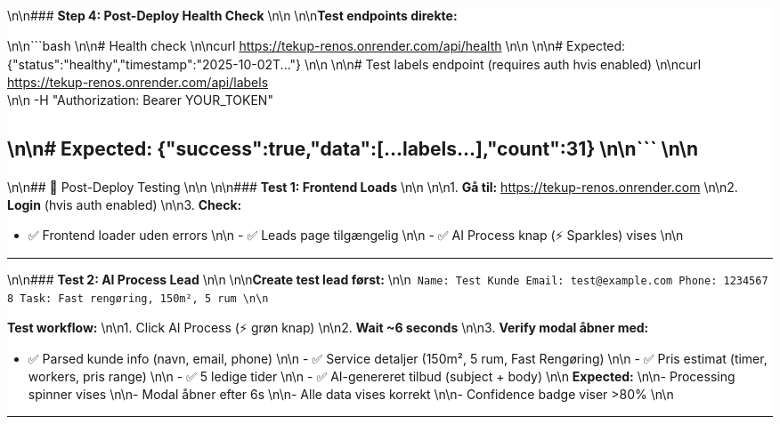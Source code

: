 
\n\n### **Step 4: Post-Deploy Health Check**
\n\n
\n\n**Test endpoints direkte:**

\n\n```bash
\n\n# Health check
\n\ncurl <https://tekup-renos.onrender.com/api/health>
\n\n
\n\n# Expected: {"status":"healthy","timestamp":"2025-10-02T..."}
\n\n
\n\n# Test labels endpoint (requires auth hvis enabled)
\n\ncurl <https://tekup-renos.onrender.com/api/labels> \
\n\n  -H "Authorization: Bearer YOUR_TOKEN"

\n\n# Expected: {"success":true,"data":[...labels...],"count":31}
\n\n```
\n\n
---

\n\n## 🧪 Post-Deploy Testing
\n\n
\n\n### **Test 1: Frontend Loads**
\n\n
\n\n1. **Gå til:** <https://tekup-renos.onrender.com>
\n\n2. **Login** (hvis auth enabled)
\n\n3. **Check:**

- ✅ Frontend loader uden errors
\n\n   - ✅ Leads page tilgængelig
\n\n   - ✅ AI Process knap (⚡ Sparkles) vises
\n\n

---

\n\n### **Test 2: AI Process Lead**
\n\n
\n\n**Create test lead først:**
\n\n```
Name: Test Kunde
Email: test@example.com
Phone: 12345678
Task: Fast rengøring, 150m², 5 rum
\n\n```

**Test workflow:**
\n\n1. Click AI Process (⚡ grøn knap)
\n\n2. **Wait ~6 seconds**
\n\n3. **Verify modal åbner med:**

- ✅ Parsed kunde info (navn, email, phone)
\n\n   - ✅ Service detaljer (150m², 5 rum, Fast Rengøring)
\n\n   - ✅ Pris estimat (timer, workers, pris range)
\n\n   - ✅ 5 ledige tider
\n\n   - ✅ AI-genereret tilbud (subject + body)
\n\n
**Expected:**
\n\n- Processing spinner vises
\n\n- Modal åbner efter 6s
\n\n- Alle data vises korrekt
\n\n- Confidence badge viser >80%
\n\n

---